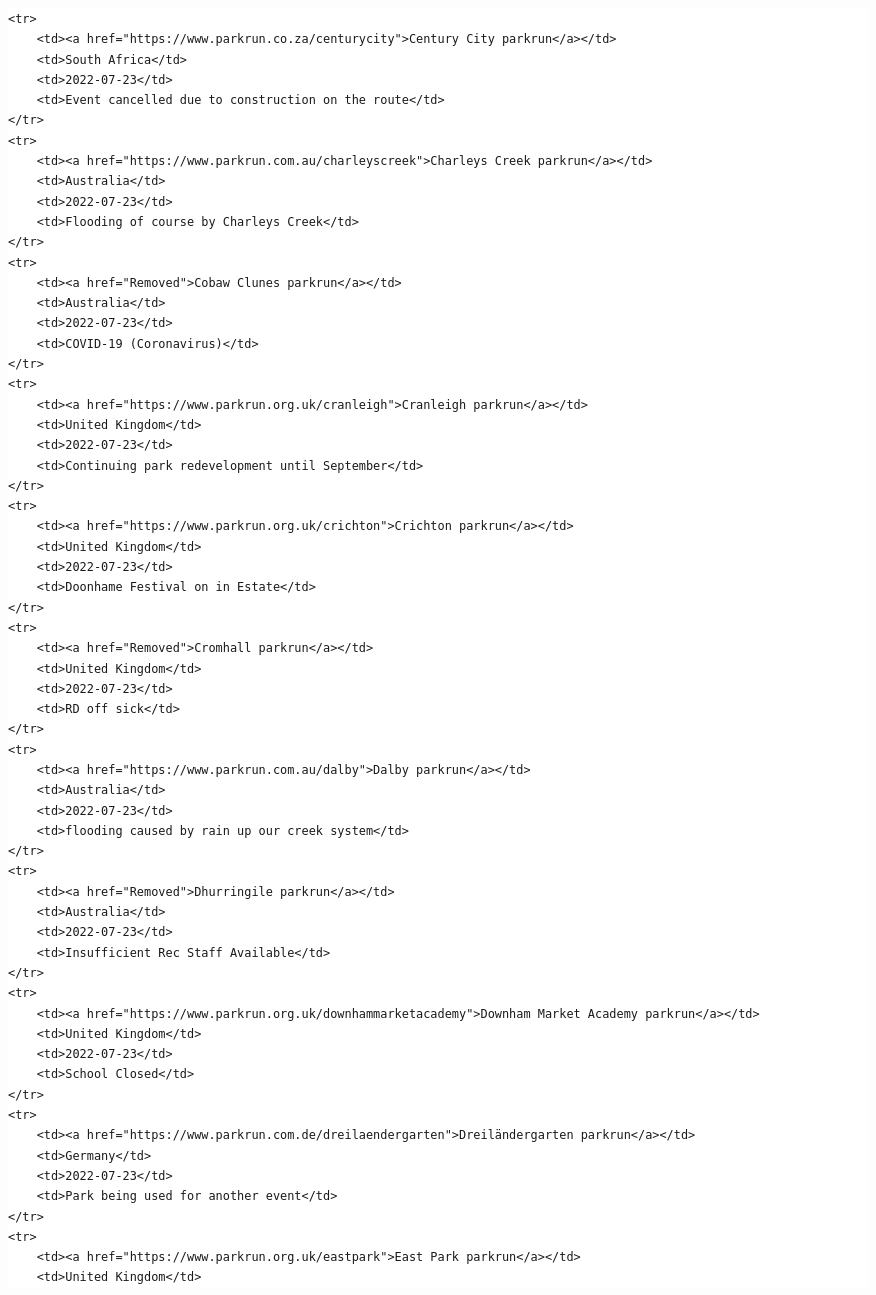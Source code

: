     <tr>
        <td><a href="https://www.parkrun.co.za/centurycity">Century City parkrun</a></td>
        <td>South Africa</td>
        <td>2022-07-23</td>
        <td>Event cancelled due to construction on the route</td>
    </tr>
    <tr>
        <td><a href="https://www.parkrun.com.au/charleyscreek">Charleys Creek parkrun</a></td>
        <td>Australia</td>
        <td>2022-07-23</td>
        <td>Flooding of course by Charleys Creek</td>
    </tr>
    <tr>
        <td><a href="Removed">Cobaw Clunes parkrun</a></td>
        <td>Australia</td>
        <td>2022-07-23</td>
        <td>COVID-19 (Coronavirus)</td>
    </tr>
    <tr>
        <td><a href="https://www.parkrun.org.uk/cranleigh">Cranleigh parkrun</a></td>
        <td>United Kingdom</td>
        <td>2022-07-23</td>
        <td>Continuing park redevelopment until September</td>
    </tr>
    <tr>
        <td><a href="https://www.parkrun.org.uk/crichton">Crichton parkrun</a></td>
        <td>United Kingdom</td>
        <td>2022-07-23</td>
        <td>Doonhame Festival on in Estate</td>
    </tr>
    <tr>
        <td><a href="Removed">Cromhall parkrun</a></td>
        <td>United Kingdom</td>
        <td>2022-07-23</td>
        <td>RD off sick</td>
    </tr>
    <tr>
        <td><a href="https://www.parkrun.com.au/dalby">Dalby parkrun</a></td>
        <td>Australia</td>
        <td>2022-07-23</td>
        <td>flooding caused by rain up our creek system</td>
    </tr>
    <tr>
        <td><a href="Removed">Dhurringile parkrun</a></td>
        <td>Australia</td>
        <td>2022-07-23</td>
        <td>Insufficient Rec Staff Available</td>
    </tr>
    <tr>
        <td><a href="https://www.parkrun.org.uk/downhammarketacademy">Downham Market Academy parkrun</a></td>
        <td>United Kingdom</td>
        <td>2022-07-23</td>
        <td>School Closed</td>
    </tr>
    <tr>
        <td><a href="https://www.parkrun.com.de/dreilaendergarten">Dreiländergarten parkrun</a></td>
        <td>Germany</td>
        <td>2022-07-23</td>
        <td>Park being used for another event</td>
    </tr>
    <tr>
        <td><a href="https://www.parkrun.org.uk/eastpark">East Park parkrun</a></td>
        <td>United Kingdom</td>